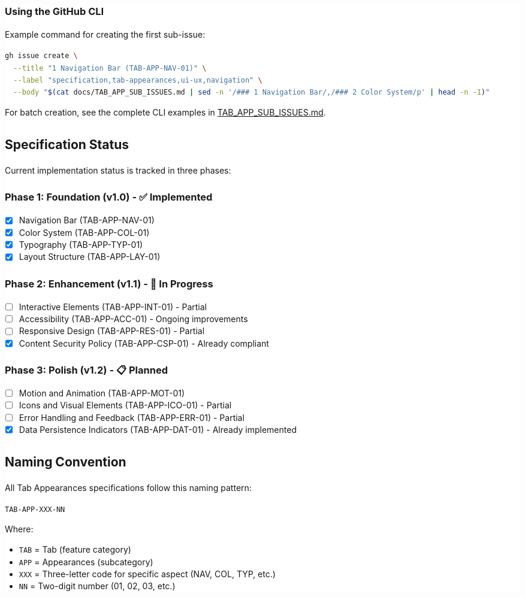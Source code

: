 ### Using the GitHub CLI

Example command for creating the first sub-issue:

```bash
gh issue create \
  --title "1 Navigation Bar (TAB-APP-NAV-01)" \
  --label "specification,tab-appearances,ui-ux,navigation" \
  --body "$(cat docs/TAB_APP_SUB_ISSUES.md | sed -n '/### 1 Navigation Bar/,/### 2 Color System/p' | head -n -1)"
```

For batch creation, see the complete CLI examples in [TAB_APP_SUB_ISSUES.md](./TAB_APP_SUB_ISSUES.md).

## Specification Status

Current implementation status is tracked in three phases:

### Phase 1: Foundation (v1.0) - ✅ Implemented

- [x] Navigation Bar (TAB-APP-NAV-01)
- [x] Color System (TAB-APP-COL-01)
- [x] Typography (TAB-APP-TYP-01)
- [x] Layout Structure (TAB-APP-LAY-01)

### Phase 2: Enhancement (v1.1) - 🔄 In Progress

- [ ] Interactive Elements (TAB-APP-INT-01) - Partial
- [ ] Accessibility (TAB-APP-ACC-01) - Ongoing improvements
- [ ] Responsive Design (TAB-APP-RES-01) - Partial
- [x] Content Security Policy (TAB-APP-CSP-01) - Already compliant

### Phase 3: Polish (v1.2) - 📋 Planned

- [ ] Motion and Animation (TAB-APP-MOT-01)
- [ ] Icons and Visual Elements (TAB-APP-ICO-01) - Partial
- [ ] Error Handling and Feedback (TAB-APP-ERR-01) - Partial
- [x] Data Persistence Indicators (TAB-APP-DAT-01) - Already implemented

## Naming Convention

All Tab Appearances specifications follow this naming pattern:

```text
TAB-APP-XXX-NN
```

Where:

- `TAB` = Tab (feature category)
- `APP` = Appearances (subcategory)
- `XXX` = Three-letter code for specific aspect (NAV, COL, TYP, etc.)
- `NN` = Two-digit number (01, 02, 03, etc.)
